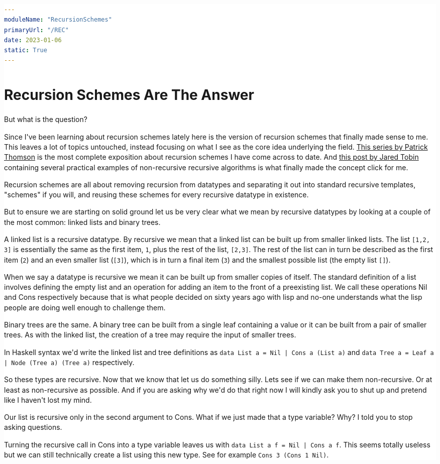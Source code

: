 ```yaml
---
moduleName: "RecursionSchemes"
primaryUrl: "/REC"
date: 2023-01-06
static: True
---
```


# Recursion Schemes Are The Answer

But what is the question?

Since I've been learning about recursion schemes lately here is the version of recursion schemes that finally made sense to me. This leaves a lot of topics untouched, instead focusing on what I see as the core idea underlying the field. [This series by Patrick Thomson](https://blog.sumtypeofway.com/posts/introduction-to-recursion-schemes.html) is the most complete exposition about recursion schemes I have come across to date. And [this post by Jared Tobin](https://jtobin.io/practical-recursion-schemes) containing several practical examples of non-recursive recursive algorithms is what finally made the concept click for me.

Recursion schemes are all about removing recursion from datatypes and separating it out into standard recursive templates, "schemes" if you will, and reusing these schemes for every recursive datatype in existence.

But to ensure we are starting on solid ground let us be very clear what we mean by recursive datatypes by looking at a couple of the most common: linked lists and binary trees.

A linked list is a recursive datatype. By recursive we mean that a linked list can be built up from smaller linked lists. The list `[1,2,3]` is essentially the same as the first item, `1`, plus the rest of the list, `[2,3]`. The rest of the list can in turn be described as the first item (`2`) and an even smaller list (`[3]`), which is in turn a final item (`3`) and the smallest possible list (the empty list `[]`).

When we say a datatype is recursive we mean it can be built up from smaller copies of itself. The standard definition of a list involves defining the empty list and an operation for adding an item to the front of a preexisting list. We call these operations Nil and Cons respectively because that is what people decided on sixty years ago with lisp and no-one understands what the lisp people are doing well enough to challenge them.

Binary trees are the same. A binary tree can be built from a single leaf containing a value or it can be built from a pair of smaller trees. As with the linked list, the creation of a tree may require the input of smaller trees.

In Haskell syntax we'd write the linked list and tree definitions as `data List a = Nil | Cons a (List a)` and `data Tree a = Leaf a | Node (Tree a) (Tree a)` respectively.

So these types are recursive. Now that we know that let us do something silly. Lets see if we can make them non-recursive. Or at least as non-recursive as possible. And if you are asking why we'd do that right now I will kindly ask you to shut up and pretend like I haven't lost my mind.

Our list is recursive only in the second argument to Cons. What if we just made that a type variable? Why? I told you to stop asking questions.

Turning the recursive call in Cons into a type variable leaves us with `data List a f = Nil | Cons a f`. This seems totally useless but we can still technically create a list using this new type. See for example `Cons 3 (Cons 1 Nil)`.
